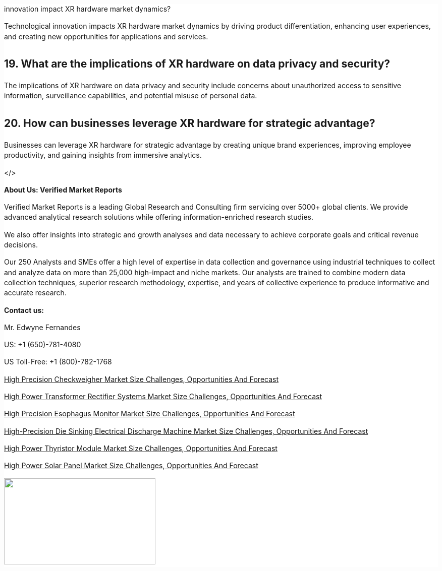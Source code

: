 innovation impact XR hardware market dynamics?</h2><p>Technological innovation impacts XR hardware market dynamics by driving product differentiation, enhancing user experiences, and creating new opportunities for applications and services.</p><h2>19. What are the implications of XR hardware on data privacy and security?</h2><p>The implications of XR hardware on data privacy and security include concerns about unauthorized access to sensitive information, surveillance capabilities, and potential misuse of personal data.</p><h2>20. How can businesses leverage XR hardware for strategic advantage?</h2><p>Businesses can leverage XR hardware for strategic advantage by creating unique brand experiences, improving employee productivity, and gaining insights from immersive analytics.</p></body></></strong></p><p id="" class=""><strong>About Us: Verified Market Reports</strong></p><p id="" class="">Verified Market Reports is a leading Global Research and Consulting firm servicing over 5000+ global clients. We provide advanced analytical research solutions while offering information-enriched research studies.</p><p id="" class="">We also offer insights into strategic and growth analyses and data necessary to achieve corporate goals and critical revenue decisions.</p><p id="" class="">Our 250 Analysts and SMEs offer a high level of expertise in data collection and governance using industrial techniques to collect and analyze data on more than 25,000 high-impact and niche markets. Our analysts are trained to combine modern data collection techniques, superior research methodology, expertise, and years of collective experience to produce informative and accurate research.</p><p id="" class=""><strong>Contact us:</strong></p><p id="" class="">Mr. Edwyne Fernandes</p><p id="" class="">US: +1 (650)-781-4080</p><p id="" class="">US Toll-Free: +1 (800)-782-1768</p><p><a href="https://www.linkedin.com/github/high-precision-checkweigher-market-size-challenges-3z7rc/" target="_blank">High Precision Checkweigher Market Size Challenges, Opportunities And Forecast</a></p> <p><a href="https://www.linkedin.com/github/high-power-transformer-rectifier-systems-market-size-ciwyc/" target="_blank">High Power Transformer Rectifier Systems Market Size Challenges, Opportunities And Forecast</a></p> <p><a href="https://www.linkedin.com/github/high-precision-esophagus-monitor-market-size-challenges-cusxc/" target="_blank">High Precision Esophagus Monitor Market Size Challenges, Opportunities And Forecast</a></p> <p><a href="https://www.linkedin.com/github/high-precision-die-sinking-electrical-discharge-machine-nccmc/" target="_blank">High-Precision Die Sinking Electrical Discharge Machine Market Size Challenges, Opportunities And Forecast</a></p> <p><a href="https://www.linkedin.com/github/high-power-thyristor-module-market-size-challenges-diqdc/" target="_blank">High Power Thyristor Module Market Size Challenges, Opportunities And Forecast</a></p> <p><a href="https://www.linkedin.com/github/high-power-solar-panel-market-size-challenges-opportunities-nrzcc/" target="_blank">High Power Solar Panel Market Size Challenges, Opportunities And Forecast</a></p> <p><img class="alignnone size-medium wp-image-20088" src="https://ffe5etoiles.com/wp-content/uploads/2024/12/MST1-300x171.png" alt="" width="300" height="171" /></p>
